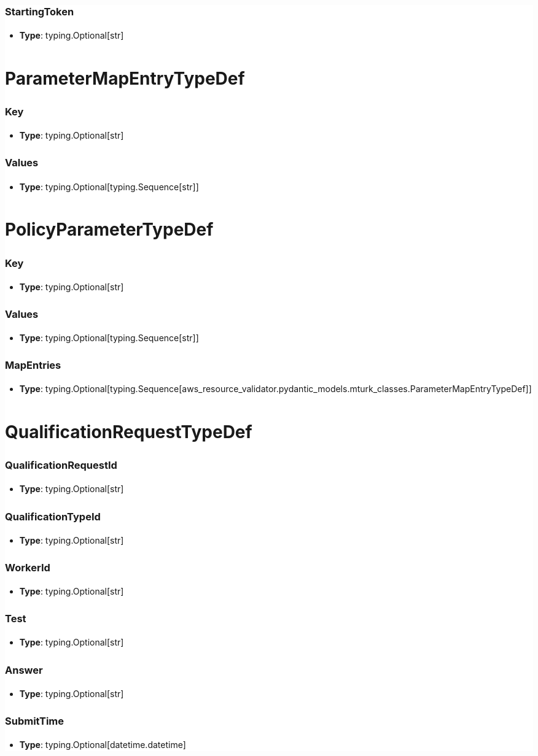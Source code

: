 ### StartingToken
- **Type**: typing.Optional[str]


# ParameterMapEntryTypeDef

### Key
- **Type**: typing.Optional[str]

### Values
- **Type**: typing.Optional[typing.Sequence[str]]


# PolicyParameterTypeDef

### Key
- **Type**: typing.Optional[str]

### Values
- **Type**: typing.Optional[typing.Sequence[str]]

### MapEntries
- **Type**: typing.Optional[typing.Sequence[aws_resource_validator.pydantic_models.mturk_classes.ParameterMapEntryTypeDef]]


# QualificationRequestTypeDef

### QualificationRequestId
- **Type**: typing.Optional[str]

### QualificationTypeId
- **Type**: typing.Optional[str]

### WorkerId
- **Type**: typing.Optional[str]

### Test
- **Type**: typing.Optional[str]

### Answer
- **Type**: typing.Optional[str]

### SubmitTime
- **Type**: typing.Optional[datetime.datetime]
